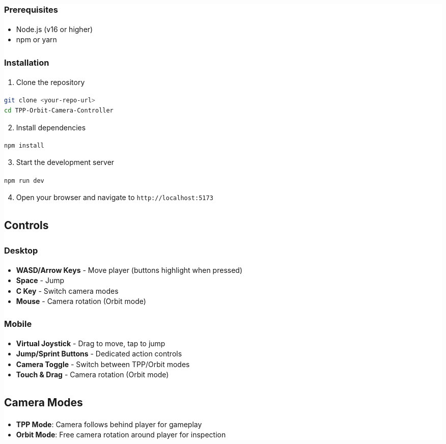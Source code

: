 ### Prerequisites

- Node.js (v16 or higher)
- npm or yarn

### Installation

1. Clone the repository

```bash
git clone <your-repo-url>
cd TPP-Orbit-Camera-Controller
```

2. Install dependencies

```bash
npm install
```

3. Start the development server

```bash
npm run dev
```

4. Open your browser and navigate to `http://localhost:5173`

## Controls

### Desktop

- **WASD/Arrow Keys** - Move player (buttons highlight when pressed)
- **Space** - Jump
- **C Key** - Switch camera modes
- **Mouse** - Camera rotation (Orbit mode)

### Mobile

- **Virtual Joystick** - Drag to move, tap to jump
- **Jump/Sprint Buttons** - Dedicated action controls
- **Camera Toggle** - Switch between TPP/Orbit modes
- **Touch & Drag** - Camera rotation (Orbit mode)

## Camera Modes

- **TPP Mode**: Camera follows behind player for gameplay
- **Orbit Mode**: Free camera rotation around player for inspection
